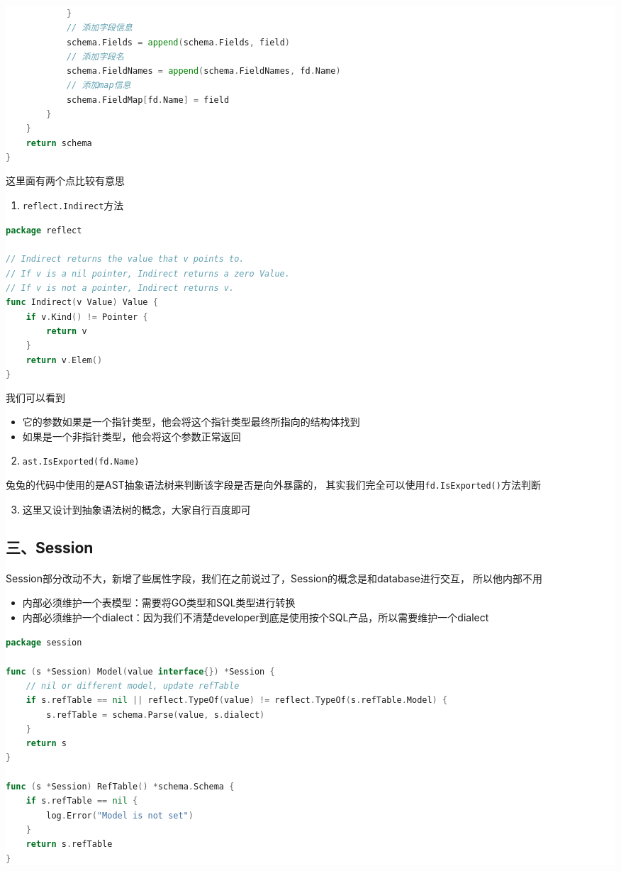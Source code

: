```go
			}
			// 添加字段信息
			schema.Fields = append(schema.Fields, field)
			// 添加字段名
			schema.FieldNames = append(schema.FieldNames, fd.Name)
			// 添加map信息
			schema.FieldMap[fd.Name] = field
		}
	}
	return schema
}
```

这里面有两个点比较有意思

1. `reflect.Indirect`方法

```go
package reflect

// Indirect returns the value that v points to.
// If v is a nil pointer, Indirect returns a zero Value.
// If v is not a pointer, Indirect returns v.
func Indirect(v Value) Value {
	if v.Kind() != Pointer {
		return v
	}
	return v.Elem()
}
```

我们可以看到

- 它的参数如果是一个指针类型，他会将这个指针类型最终所指向的结构体找到
- 如果是一个非指针类型，他会将这个参数正常返回

2. `ast.IsExported(fd.Name)`

兔兔的代码中使用的是AST抽象语法树来判断该字段是否是向外暴露的，
其实我们完全可以使用`fd.IsExported()`方法判断

3. 这里又设计到抽象语法树的概念，大家自行百度即可

## 三、Session

Session部分改动不大，新增了些属性字段，我们在之前说过了，Session的概念是和database进行交互，
所以他内部不用

- 内部必须维护一个表模型：需要将GO类型和SQL类型进行转换
- 内部必须维护一个dialect：因为我们不清楚developer到底是使用按个SQL产品，所以需要维护一个dialect

```go
package session

func (s *Session) Model(value interface{}) *Session {
	// nil or different model, update refTable
	if s.refTable == nil || reflect.TypeOf(value) != reflect.TypeOf(s.refTable.Model) {
		s.refTable = schema.Parse(value, s.dialect)
	}
	return s
}

func (s *Session) RefTable() *schema.Schema {
	if s.refTable == nil {
		log.Error("Model is not set")
	}
	return s.refTable
}
```